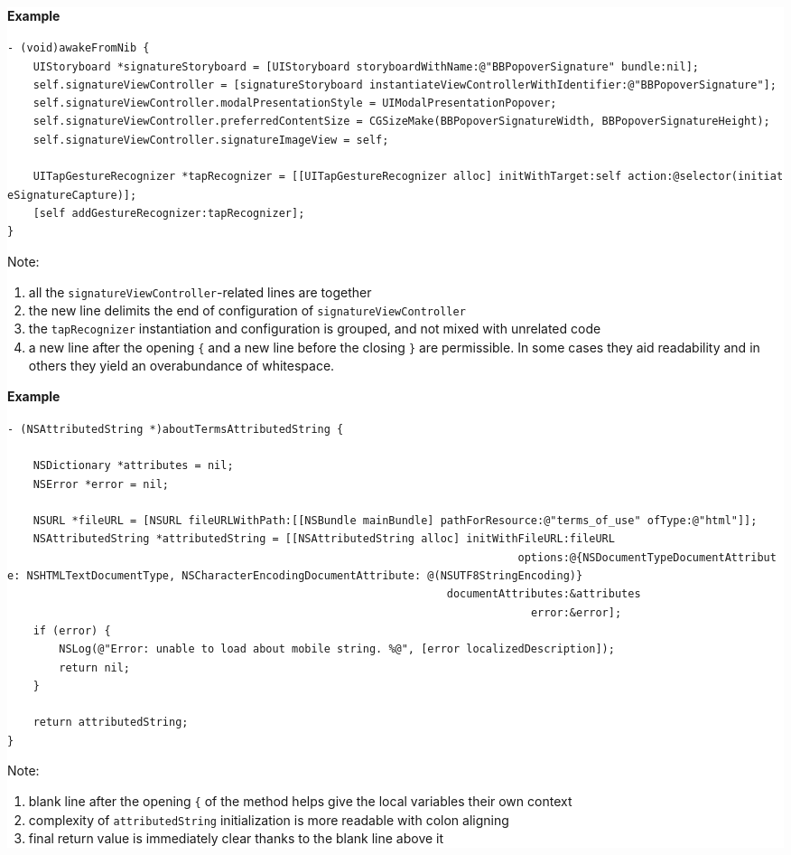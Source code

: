**Example**
```objc
- (void)awakeFromNib {
    UIStoryboard *signatureStoryboard = [UIStoryboard storyboardWithName:@"BBPopoverSignature" bundle:nil];
    self.signatureViewController = [signatureStoryboard instantiateViewControllerWithIdentifier:@"BBPopoverSignature"];
    self.signatureViewController.modalPresentationStyle = UIModalPresentationPopover;
    self.signatureViewController.preferredContentSize = CGSizeMake(BBPopoverSignatureWidth, BBPopoverSignatureHeight);
    self.signatureViewController.signatureImageView = self;
    
    UITapGestureRecognizer *tapRecognizer = [[UITapGestureRecognizer alloc] initWithTarget:self action:@selector(initiateSignatureCapture)];
    [self addGestureRecognizer:tapRecognizer];
}
```
Note:

1. all the `signatureViewController`-related lines are together
2. the new line delimits the end of configuration of `signatureViewController`
3. the `tapRecognizer` instantiation and configuration is grouped, and not mixed with unrelated code
4. a new line after the opening `{` and a new line before the closing `}` are permissible. In some cases they aid readability and in others they yield an overabundance of whitespace.

**Example**
```objc
- (NSAttributedString *)aboutTermsAttributedString {

    NSDictionary *attributes = nil;
    NSError *error = nil;

    NSURL *fileURL = [NSURL fileURLWithPath:[[NSBundle mainBundle] pathForResource:@"terms_of_use" ofType:@"html"]];
    NSAttributedString *attributedString = [[NSAttributedString alloc] initWithFileURL:fileURL 
                                                                               options:@{NSDocumentTypeDocumentAttribute: NSHTMLTextDocumentType, NSCharacterEncodingDocumentAttribute: @(NSUTF8StringEncoding)}
                                                                    documentAttributes:&attributes
                                                                                 error:&error];
    if (error) {
        NSLog(@"Error: unable to load about mobile string. %@", [error localizedDescription]);
        return nil;
    }

    return attributedString;
}
```
Note:

1. blank line after the opening `{` of the method helps give the local variables their own context
2. complexity of `attributedString` initialization is more readable with colon aligning
3. final return value is immediately clear thanks to the blank line above it
